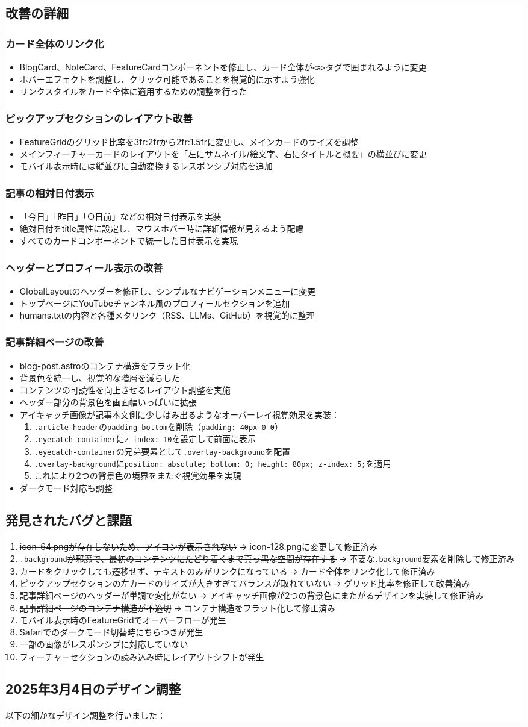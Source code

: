## 改善の詳細

### カード全体のリンク化
- BlogCard、NoteCard、FeatureCardコンポーネントを修正し、カード全体が`<a>`タグで囲まれるように変更
- ホバーエフェクトを調整し、クリック可能であることを視覚的に示すよう強化
- リンクスタイルをカード全体に適用するための調整を行った

### ピックアップセクションのレイアウト改善
- FeatureGridのグリッド比率を3fr:2frから2fr:1.5frに変更し、メインカードのサイズを調整
- メインフィーチャーカードのレイアウトを「左にサムネイル/絵文字、右にタイトルと概要」の横並びに変更
- モバイル表示時には縦並びに自動変換するレスポンシブ対応を追加

### 記事の相対日付表示
- 「今日」「昨日」「○日前」などの相対日付表示を実装
- 絶対日付をtitle属性に設定し、マウスホバー時に詳細情報が見えるよう配慮
- すべてのカードコンポーネントで統一した日付表示を実現

### ヘッダーとプロフィール表示の改善
- GlobalLayoutのヘッダーを修正し、シンプルなナビゲーションメニューに変更
- トップページにYouTubeチャンネル風のプロフィールセクションを追加
- humans.txtの内容と各種メタリンク（RSS、LLMs、GitHub）を視覚的に整理

### 記事詳細ページの改善
- blog-post.astroのコンテナ構造をフラット化
- 背景色を統一し、視覚的な階層を減らした
- コンテンツの可読性を向上させるレイアウト調整を実施
- ヘッダー部分の背景色を画面幅いっぱいに拡張
- アイキャッチ画像が記事本文側に少しはみ出るようなオーバーレイ視覚効果を実装：
  1. `.article-header`の`padding-bottom`を削除（`padding: 40px 0 0`）
  2. `.eyecatch-container`に`z-index: 10`を設定して前面に表示
  3. `.eyecatch-container`の兄弟要素として`.overlay-background`を配置
  4. `.overlay-background`に`position: absolute; bottom: 0; height: 80px; z-index: 5;`を適用
  5. これにより2つの背景色の境界をまたぐ視覚効果を実現
- ダークモード対応も調整

## 発見されたバグと課題
1. ~~icon-64.pngが存在しないため、アイコンが表示されない~~ → icon-128.pngに変更して修正済み
2. ~~`.background`が邪魔で、最初のコンテンツにたどり着くまで真っ黒な空間が存在する~~ → 不要な`.background`要素を削除して修正済み
3. ~~カードをクリックしても遷移せず、テキストのみがリンクになっている~~ → カード全体をリンク化して修正済み
4. ~~ピックアップセクションの左カードのサイズが大きすぎてバランスが取れていない~~ → グリッド比率を修正して改善済み
5. ~~記事詳細ページのヘッダーが単調で変化がない~~ → アイキャッチ画像が2つの背景色にまたがるデザインを実装して修正済み
6. ~~記事詳細ページのコンテナ構造が不適切~~ → コンテナ構造をフラット化して修正済み
7. モバイル表示時のFeatureGridでオーバーフローが発生
8. Safariでのダークモード切替時にちらつきが発生
9. 一部の画像がレスポンシブに対応していない
10. フィーチャーセクションの読み込み時にレイアウトシフトが発生
## 2025年3月4日のデザイン調整
以下の細かなデザイン調整を行いました：
